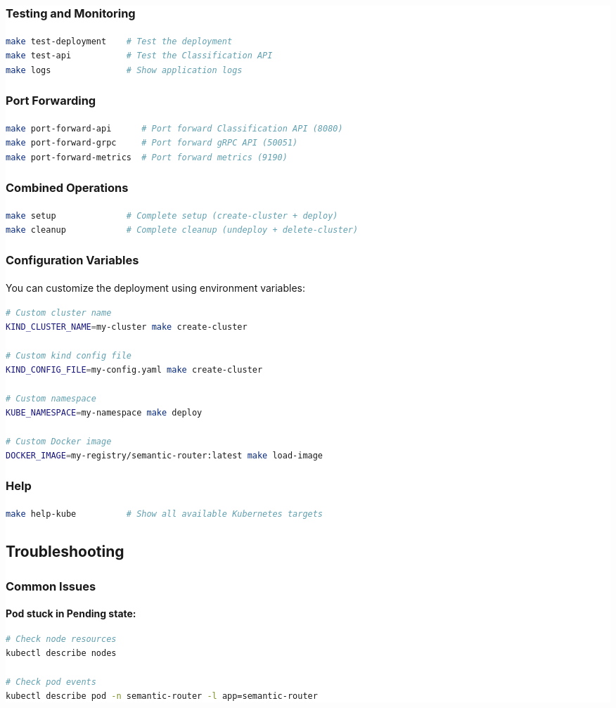 ### Testing and Monitoring

```bash
make test-deployment    # Test the deployment
make test-api           # Test the Classification API
make logs               # Show application logs
```

### Port Forwarding

```bash
make port-forward-api      # Port forward Classification API (8080)
make port-forward-grpc     # Port forward gRPC API (50051)
make port-forward-metrics  # Port forward metrics (9190)
```

### Combined Operations

```bash
make setup              # Complete setup (create-cluster + deploy)
make cleanup            # Complete cleanup (undeploy + delete-cluster)
```

### Configuration Variables

You can customize the deployment using environment variables:

```bash
# Custom cluster name
KIND_CLUSTER_NAME=my-cluster make create-cluster

# Custom kind config file
KIND_CONFIG_FILE=my-config.yaml make create-cluster

# Custom namespace
KUBE_NAMESPACE=my-namespace make deploy

# Custom Docker image
DOCKER_IMAGE=my-registry/semantic-router:latest make load-image
```

### Help

```bash
make help-kube          # Show all available Kubernetes targets
```

## Troubleshooting

### Common Issues

**Pod stuck in Pending state:**

```bash
# Check node resources
kubectl describe nodes

# Check pod events
kubectl describe pod -n semantic-router -l app=semantic-router
```
